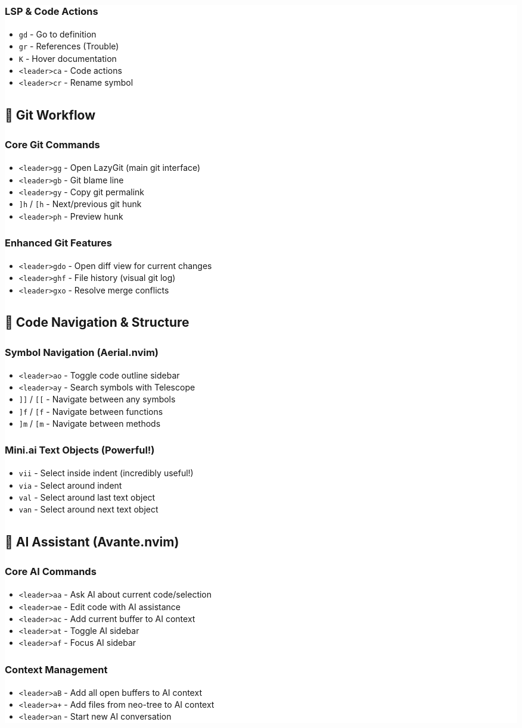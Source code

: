 ### **LSP & Code Actions**
- `gd` - Go to definition
- `gr` - References (Trouble)
- `K` - Hover documentation
- `<leader>ca` - Code actions
- `<leader>cr` - Rename symbol

## 🐙 Git Workflow

### **Core Git Commands**
- `<leader>gg` - Open LazyGit (main git interface)
- `<leader>gb` - Git blame line
- `<leader>gy` - Copy git permalink
- `]h` / `[h` - Next/previous git hunk
- `<leader>ph` - Preview hunk

### **Enhanced Git Features**
- `<leader>gdo` - Open diff view for current changes
- `<leader>ghf` - File history (visual git log)
- `<leader>gxo` - Resolve merge conflicts

## 🧭 Code Navigation & Structure

### **Symbol Navigation (Aerial.nvim)**
- `<leader>ao` - Toggle code outline sidebar
- `<leader>ay` - Search symbols with Telescope
- `]]` / `[[` - Navigate between any symbols
- `]f` / `[f` - Navigate between functions
- `]m` / `[m` - Navigate between methods

### **Mini.ai Text Objects** (Powerful!)
- `vii` - Select inside indent (incredibly useful!)
- `via` - Select around indent
- `val` - Select around last text object
- `van` - Select around next text object

## 🤖 AI Assistant (Avante.nvim)

### **Core AI Commands**
- `<leader>aa` - Ask AI about current code/selection
- `<leader>ae` - Edit code with AI assistance
- `<leader>ac` - Add current buffer to AI context
- `<leader>at` - Toggle AI sidebar
- `<leader>af` - Focus AI sidebar

### **Context Management**
- `<leader>aB` - Add all open buffers to AI context
- `<leader>a+` - Add files from neo-tree to AI context
- `<leader>an` - Start new AI conversation
